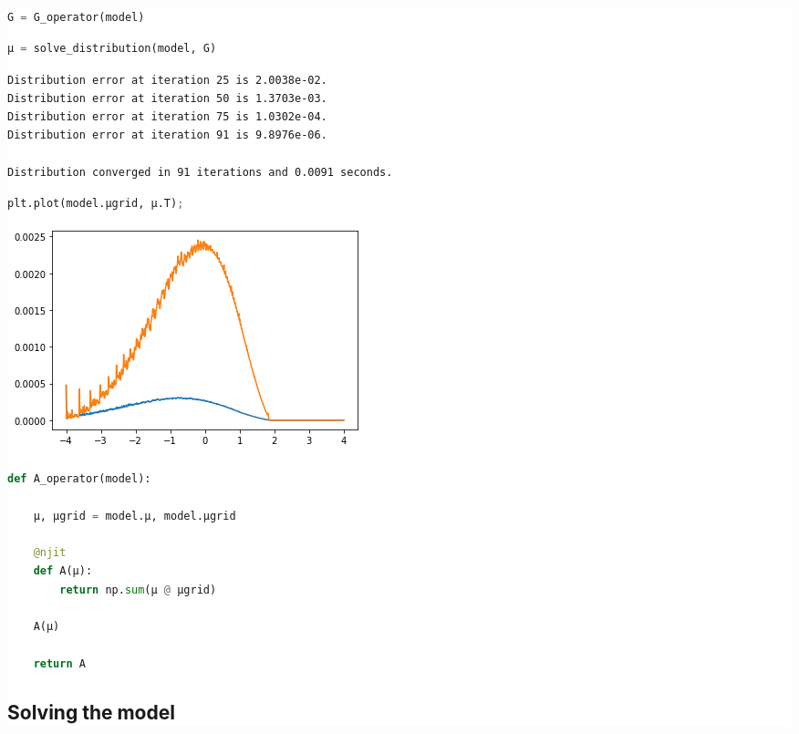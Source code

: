 
```python
G = G_operator(model)
```


```python
μ = solve_distribution(model, G)
```

    Distribution error at iteration 25 is 2.0038e-02.
    Distribution error at iteration 50 is 1.3703e-03.
    Distribution error at iteration 75 is 1.0302e-04.
    Distribution error at iteration 91 is 9.8976e-06.

    Distribution converged in 91 iterations and 0.0091 seconds.




```python
plt.plot(model.μgrid, μ.T);
```


![png](./HAOSI_34_0.png)



```python
def A_operator(model):

    μ, μgrid = model.μ, model.μgrid

    @njit
    def A(μ):
        return np.sum(μ @ μgrid)

    A(μ)

    return A
```

## Solving the model

